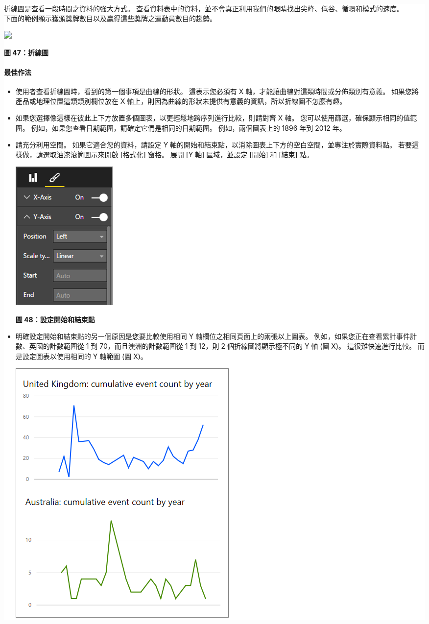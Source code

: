 折線圖是查看一段時間之資料的強大方式。  查看資料表中的資料，並不會真正利用我們的眼睛找出尖峰、低谷、循環和模式的速度。  
下面的範例顯示獲頒獎牌數目以及贏得這些獎牌之運動員數目的趨勢。  

![](media/power-bi-visualization-best-practices/power-bi-line-chart.png)

**圖 47：折線圖**

#### <a name="best-practices"></a>最佳作法
* 使用者查看折線圖時，看到的第一個事項是曲線的形狀。  這表示您必須有 X 軸，才能讓曲線對這類時間或分佈類別有意義。  如果您將產品或地理位置這類類別欄位放在 X 軸上，則因為曲線的形狀未提供有意義的資訊，所以折線圖不怎麼有趣。
* 如果您選擇像這樣在彼此上下方放置多個圖表，以更輕鬆地跨序列進行比較，則請對齊 X 軸。 您可以使用篩選，確保顯示相同的值範圍。  例如，如果您查看日期範圍，請確定它們是相同的日期範圍。  例如，兩個圖表上的 1896 年到 2012 年。
* 請充分利用空間。  如果它適合您的資料，請設定 Y 軸的開始和結束點，以消除圖表上下方的空白空間，並專注於實際資料點。 若要這樣做，請選取油漆滾筒圖示來開啟 [格式化] 窗格。 展開 [Y 軸] 區域，並設定 [開始] 和 [結束] 點。
  
  ![](media/power-bi-visualization-best-practices/power-bi-start-end.png)
  
  **圖 48︰設定開始和結束點**
* 明確設定開始和結束點的另一個原因是您要比較使用相同 Y 軸欄位之相同頁面上的兩張以上圖表。  例如，如果您正在查看累計事件計數、英國的計數範圍從 1 到 70，而且澳洲的計數範圍從 1 到 12，則 2 個折線圖將顯示極不同的 Y 軸 (圖 X)。 這很難快速進行比較。 而是設定圖表以使用相同的 Y 軸範圍 (圖 X)。
  
  ![](media/power-bi-visualization-best-practices/power-bi-line-chart2.png)
  